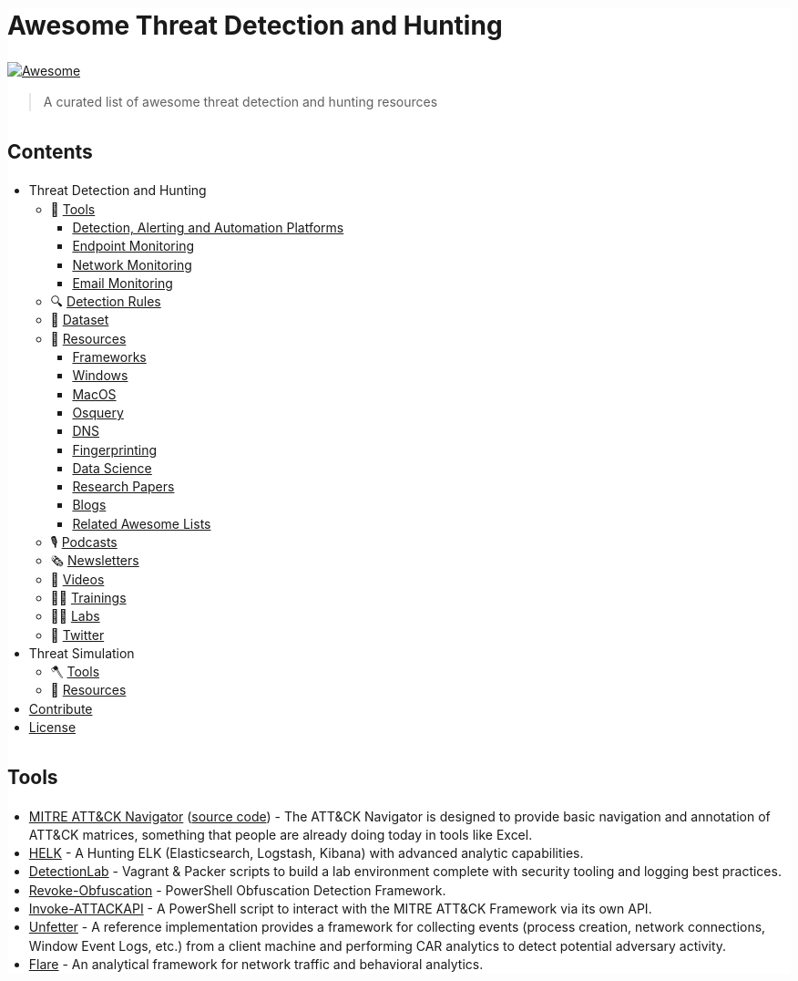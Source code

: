 # Awesome Threat Detection and Hunting
[![Awesome](https://cdn.rawgit.com/sindresorhus/awesome/d7305f38d29fed78fa85652e3a63e154dd8e8829/media/badge.svg)](https://github.com/sindresorhus/awesome)

> A curated list of awesome threat detection and hunting resources


## Contents

- Threat Detection and Hunting
  - 🔨 [Tools](#tools)
    - [Detection, Alerting and Automation Platforms](#detection-alerting-and-automation-platforms)
    - [Endpoint Monitoring](#endpoint-monitoring)
    - [Network Monitoring](#network-monitoring)
    - [Email Monitoring](#email-monitoring)
  - 🔍 [Detection Rules](#detection-rules)
  - 📑 [Dataset](#dataset)
  - 📘 [Resources](#resources)
    - [Frameworks](#frameworks)
    - [Windows](#windows)
    - [MacOS](#macos)
    - [Osquery](#osquery)
    - [DNS](#dns)
    - [Fingerprinting](#fingerprinting)
    - [Data Science](#data-science)
    - [Research Papers](#research-papers)
    - [Blogs](#blogs)
    - [Related Awesome Lists](#related-awesome-lists)
  - 🎙️ [Podcasts](#podcasts)
  - 🗞️ [Newsletters](#newsletters)
  - 🎥 [Videos](#videos)
  - 👩‍🎓 [Trainings](#trainings)
  - 👩‍💻 [Labs](#labs)
  - 🤖 [Twitter](#twitter)
- Threat Simulation
  - 🪓 [Tools](#threat-simulation-tools)
  - 📕 [Resources](#threat-simulation-resources)
- [Contribute](#contribute)
- [License](#license)



## Tools

- [MITRE ATT&CK Navigator](https://mitre.github.io/attack-navigator/enterprise/) ([source code](https://github.com/mitre-attack/attack-navigator)) - The ATT&CK Navigator is designed to provide basic navigation and annotation of ATT&CK matrices, something that people are already doing today in tools like Excel.
- [HELK](https://github.com/Cyb3rWard0g/HELK) - A Hunting ELK (Elasticsearch, Logstash, Kibana) with advanced analytic capabilities.
- [DetectionLab](https://github.com/clong/DetectionLab/) - Vagrant & Packer scripts to build a lab environment complete with security tooling and logging best practices.
- [Revoke-Obfuscation](https://github.com/danielbohannon/Revoke-Obfuscation) - PowerShell Obfuscation Detection Framework.
- [Invoke-ATTACKAPI](https://github.com/Cyb3rWard0g/Invoke-ATTACKAPI) - A PowerShell script to interact with the MITRE ATT&CK Framework via its own API.
- [Unfetter](https://github.com/unfetter-analytic/unfetter) - A reference implementation provides a framework for collecting events (process creation, network connections, Window Event Logs, etc.) from a client machine and performing CAR analytics to detect potential adversary activity.
- [Flare](https://github.com/austin-taylor/flare) - An analytical framework for network traffic and behavioral analytics.